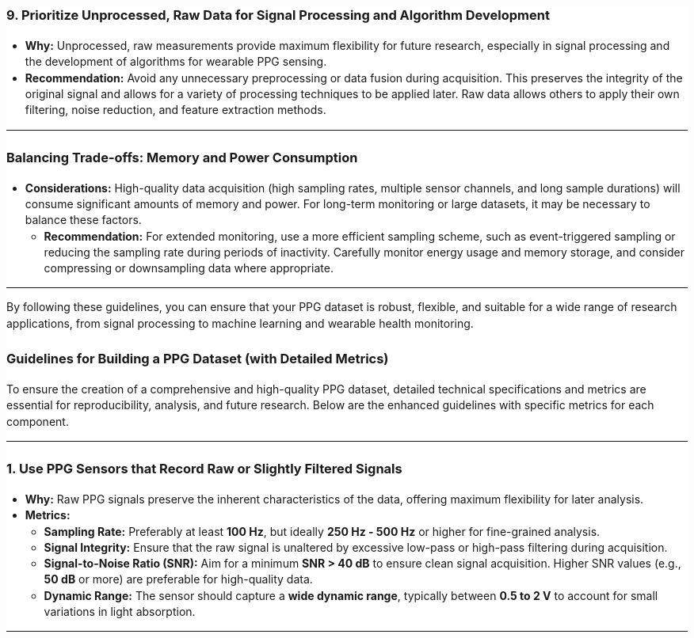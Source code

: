 
### 9. **Prioritize Unprocessed, Raw Data for Signal Processing and Algorithm Development**
   - **Why:** Unprocessed, raw measurements provide maximum flexibility for future research, especially in signal processing and the development of algorithms for wearable PPG sensing.
   - **Recommendation:** Avoid any unnecessary preprocessing or data fusion during acquisition. This preserves the integrity of the original signal and allows for a variety of processing techniques to be applied later. Raw data allows others to apply their own filtering, noise reduction, and feature extraction methods.

---

### Balancing Trade-offs: Memory and Power Consumption
- **Considerations:** High-quality data acquisition (high sampling rates, multiple sensor channels, and long sample durations) will consume significant amounts of memory and power. For long-term monitoring or large datasets, it may be necessary to balance these factors.
   - **Recommendation:** For extended monitoring, use a more efficient sampling scheme, such as event-triggered sampling or reducing the sampling rate during periods of inactivity. Carefully monitor energy usage and memory storage, and consider compressing or downsampling data where appropriate.

---

By following these guidelines, you can ensure that your PPG dataset is robust, flexible, and suitable for a wide range of research applications, from signal processing to machine learning and wearable health monitoring.




### Guidelines for Building a PPG Dataset (with Detailed Metrics)

To ensure the creation of a comprehensive and high-quality PPG dataset, detailed technical specifications and metrics are essential for reproducibility, analysis, and future research. Below are the enhanced guidelines with specific metrics for each component.

---

### 1. **Use PPG Sensors that Record Raw or Slightly Filtered Signals**
   - **Why:** Raw PPG signals preserve the inherent characteristics of the data, offering maximum flexibility for later analysis.
   - **Metrics:**
     - **Sampling Rate:** Preferably at least **100 Hz**, but ideally **250 Hz - 500 Hz** or higher for fine-grained analysis.
     - **Signal Integrity:** Ensure that the raw signal is unaltered by excessive low-pass or high-pass filtering during acquisition.
     - **Signal-to-Noise Ratio (SNR):** Aim for a minimum **SNR > 40 dB** to ensure clean signal acquisition. Higher SNR values (e.g., **50 dB** or more) are preferable for high-quality data.
     - **Dynamic Range:** The sensor should capture a **wide dynamic range**, typically between **0.5 to 2 V** to account for small variations in light absorption.

---
